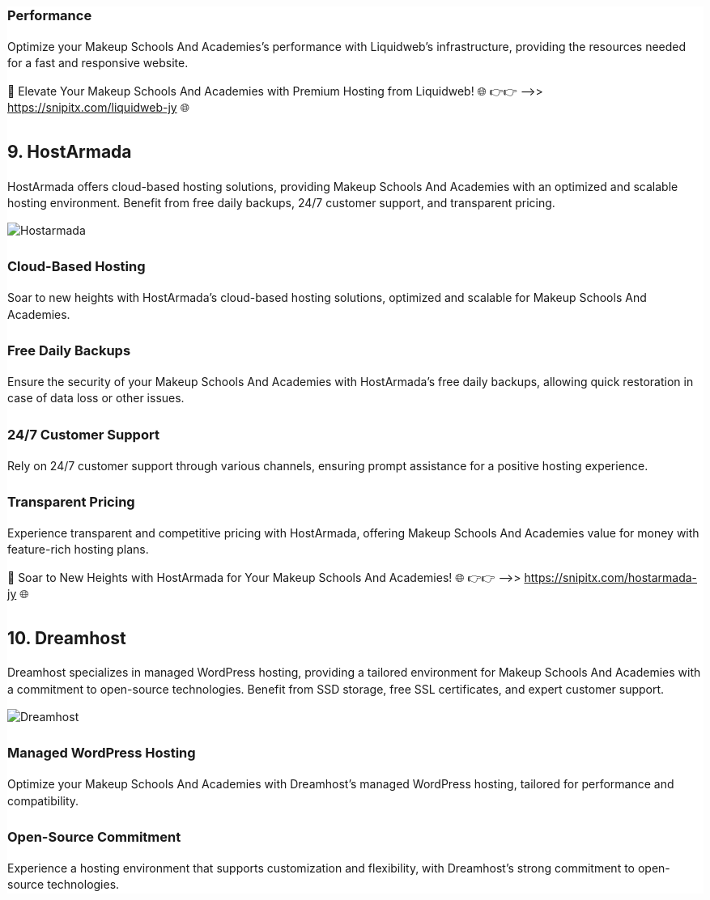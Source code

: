 ### Performance
Optimize your Makeup Schools And Academies’s performance with Liquidweb’s infrastructure, providing the resources needed for a fast and responsive website.

🚀 Elevate Your Makeup Schools And Academies with Premium Hosting from Liquidweb! 🌐
👉👉 -->> https://snipitx.com/liquidweb-jy 🌐

## 9. HostArmada

HostArmada offers cloud-based hosting solutions, providing Makeup Schools And Academies with an optimized and scalable hosting environment. Benefit from free daily backups, 24/7 customer support, and transparent pricing.

![Hostarmada](https://i.imgur.com/KFbdf3o.jpeg "Hostarmada Hosting")

### Cloud-Based Hosting
Soar to new heights with HostArmada’s cloud-based hosting solutions, optimized and scalable for Makeup Schools And Academies.

### Free Daily Backups
Ensure the security of your Makeup Schools And Academies with HostArmada’s free daily backups, allowing quick restoration in case of data loss or other issues.

### 24/7 Customer Support
Rely on 24/7 customer support through various channels, ensuring prompt assistance for a positive hosting experience.

### Transparent Pricing
Experience transparent and competitive pricing with HostArmada, offering Makeup Schools And Academies value for money with feature-rich hosting plans.

🚀 Soar to New Heights with HostArmada for Your Makeup Schools And Academies! 🌐
👉👉 -->> https://snipitx.com/hostarmada-jy 🌐

## 10. Dreamhost

Dreamhost specializes in managed WordPress hosting, providing a tailored environment for Makeup Schools And Academies with a commitment to open-source technologies. Benefit from SSD storage, free SSL certificates, and expert customer support.

![Dreamhost](https://i.imgur.com/rXIg8ip.jpeg "Dreamhost Hosting")

### Managed WordPress Hosting
Optimize your Makeup Schools And Academies with Dreamhost’s managed WordPress hosting, tailored for performance and compatibility.

### Open-Source Commitment
Experience a hosting environment that supports customization and flexibility, with Dreamhost’s strong commitment to open-source technologies.
